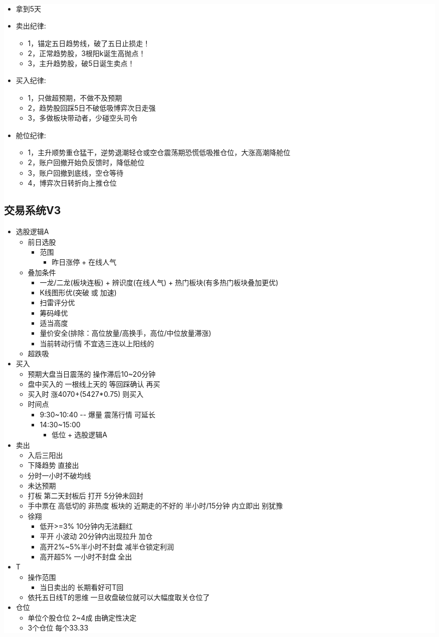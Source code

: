   - 拿到5天
- 卖出纪律:
  - 1，锚定五日趋势线，破了五日止损走！
  - 2，正常趋势股，3根阳k诞生高抛点！
  - 3，主升趋势股，破5日诞生卖点！
- 买入纪律:
  - 1，只做超预期，不做不及预期
  - 2，趋势股回踩5日不破低吸博弈次日走强
  - 3，多做板块带动者，少碰空头司令 

- 舱位纪律:
  - 1，主升顺势重仓猛干，逆势退潮轻仓或空仓震荡期恐慌低吸推仓位，大涨高潮降舱位
  - 2，账户回撤开始负反馈时，降低舱位
  - 3，账户回撤到底线，空仓等待
  - 4，博弈次日转折向上推仓位

## 交易系统V3
- 选股逻辑A
  - 前日选股 
    - 范围
      - 昨日涨停 + 在线人气
  - 叠加条件
    - 一龙/二龙(板块连板) + 辨识度(在线人气) +  热门板块(有多热门板块叠加更优) 
    - K线图形优(突破 或 加速) 
    - 扫雷评分优 
    - 筹码峰优 
    - 适当高度 
    - 量价安全(排除：高位放量/高换手，高位/中位放量滞涨)
    - 当前转动行情 不宜选三连以上阳线的
  - 超跌吸
- 买入
  - 预期大盘当日震荡的 操作滞后10~20分钟 
  - 盘中买入的 一根线上天的 等回踩确认 再买
  - 买入时 涨4070+(5427*0.75) 则买入
  - 时间点
    - 9:30~10:40 -- 爆量 震荡行情 可延长
    - 14:30~15:00 
      - 低位 + 选股逻辑A
- 卖出
  - 入后三阳出
  - 下降趋势 直接出
  - 分时一小时不破均线
  - 未达预期 
  - 打板 第二天封板后 打开 5分钟未回封
  - 手中票在 高低切的 非热度 板块的 近期走的不好的 半小时/15分钟 内立即出 别犹豫
  - 徐翔
    - 低开>=3% 10分钟内无法翻红 
    - 平开 小波动 20分钟内出现拉升 加仓
    - 高开2%~5%半小时不封盘 减半仓锁定利润
    - 高开超5% 一小时不封盘 全出
- T
  - 操作范围
    - 当日卖出的 长期看好可T回
  - 依托五日线T的思维 一旦收盘破位就可以大幅度取关仓位了
- 仓位
  - 单位个股仓位 2~4成 由确定性决定
  - 3个仓位 每个33.33 
